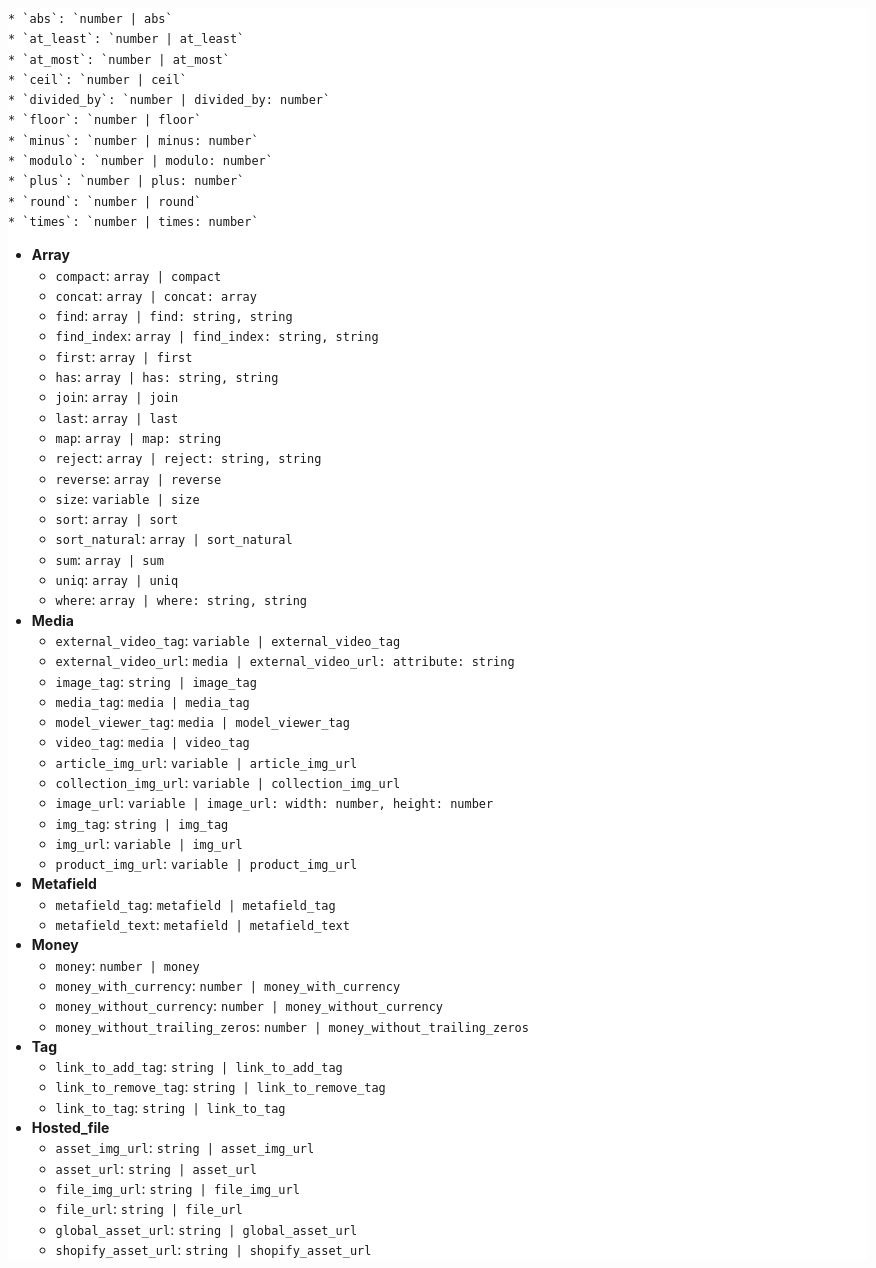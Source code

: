     * `abs`: `number | abs`
    * `at_least`: `number | at_least`
    * `at_most`: `number | at_most`
    * `ceil`: `number | ceil`
    * `divided_by`: `number | divided_by: number`
    * `floor`: `number | floor`
    * `minus`: `number | minus: number`
    * `modulo`: `number | modulo: number`
    * `plus`: `number | plus: number`
    * `round`: `number | round`
    * `times`: `number | times: number`
* **Array**
    * `compact`: `array | compact`
    * `concat`: `array | concat: array`
    * `find`: `array | find: string, string`
    * `find_index`: `array | find_index: string, string`
    * `first`: `array | first`
    * `has`: `array | has: string, string`
    * `join`: `array | join`
    * `last`: `array | last`
    * `map`: `array | map: string`
    * `reject`: `array | reject: string, string`
    * `reverse`: `array | reverse`
    * `size`: `variable | size`
    * `sort`: `array | sort`
    * `sort_natural`: `array | sort_natural`
    * `sum`: `array | sum`
    * `uniq`: `array | uniq`
    * `where`: `array | where: string, string`
* **Media**
    * `external_video_tag`: `variable | external_video_tag`
    * `external_video_url`: `media | external_video_url: attribute: string`
    * `image_tag`: `string | image_tag`
    * `media_tag`: `media | media_tag`
    * `model_viewer_tag`: `media | model_viewer_tag`
    * `video_tag`: `media | video_tag`
    * `article_img_url`: `variable | article_img_url`
    * `collection_img_url`: `variable | collection_img_url`
    * `image_url`: `variable | image_url: width: number, height: number`
    * `img_tag`: `string | img_tag`
    * `img_url`: `variable | img_url`
    * `product_img_url`: `variable | product_img_url`
* **Metafield**
    * `metafield_tag`: `metafield | metafield_tag`
    * `metafield_text`: `metafield | metafield_text`
* **Money**
    * `money`: `number | money`
    * `money_with_currency`: `number | money_with_currency`
    * `money_without_currency`: `number | money_without_currency`
    * `money_without_trailing_zeros`: `number | money_without_trailing_zeros`
* **Tag**
    * `link_to_add_tag`: `string | link_to_add_tag`
    * `link_to_remove_tag`: `string | link_to_remove_tag`
    * `link_to_tag`: `string | link_to_tag`
* **Hosted_file**
    * `asset_img_url`: `string | asset_img_url`
    * `asset_url`: `string | asset_url`
    * `file_img_url`: `string | file_img_url`
    * `file_url`: `string | file_url`
    * `global_asset_url`: `string | global_asset_url`
    * `shopify_asset_url`: `string | shopify_asset_url`
